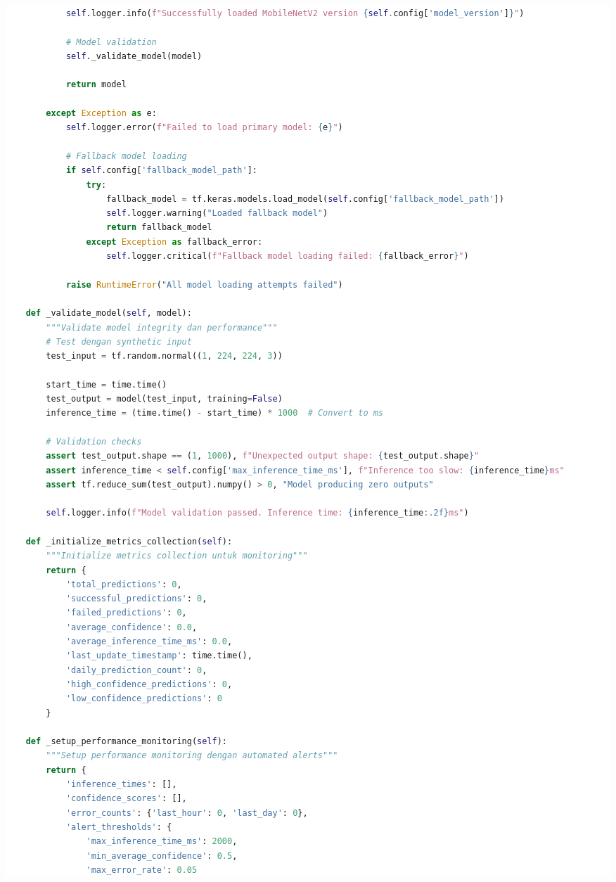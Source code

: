 ```python
            self.logger.info(f"Successfully loaded MobileNetV2 version {self.config['model_version']}")
            
            # Model validation
            self._validate_model(model)
            
            return model
            
        except Exception as e:
            self.logger.error(f"Failed to load primary model: {e}")
            
            # Fallback model loading
            if self.config['fallback_model_path']:
                try:
                    fallback_model = tf.keras.models.load_model(self.config['fallback_model_path'])
                    self.logger.warning("Loaded fallback model")
                    return fallback_model
                except Exception as fallback_error:
                    self.logger.critical(f"Fallback model loading failed: {fallback_error}")
            
            raise RuntimeError("All model loading attempts failed")
    
    def _validate_model(self, model):
        """Validate model integrity dan performance"""
        # Test dengan synthetic input
        test_input = tf.random.normal((1, 224, 224, 3))
        
        start_time = time.time()
        test_output = model(test_input, training=False)
        inference_time = (time.time() - start_time) * 1000  # Convert to ms
        
        # Validation checks
        assert test_output.shape == (1, 1000), f"Unexpected output shape: {test_output.shape}"
        assert inference_time < self.config['max_inference_time_ms'], f"Inference too slow: {inference_time}ms"
        assert tf.reduce_sum(test_output).numpy() > 0, "Model producing zero outputs"
        
        self.logger.info(f"Model validation passed. Inference time: {inference_time:.2f}ms")
    
    def _initialize_metrics_collection(self):
        """Initialize metrics collection untuk monitoring"""
        return {
            'total_predictions': 0,
            'successful_predictions': 0,
            'failed_predictions': 0,
            'average_confidence': 0.0,
            'average_inference_time_ms': 0.0,
            'last_update_timestamp': time.time(),
            'daily_prediction_count': 0,
            'high_confidence_predictions': 0,
            'low_confidence_predictions': 0
        }
    
    def _setup_performance_monitoring(self):
        """Setup performance monitoring dengan automated alerts"""
        return {
            'inference_times': [],
            'confidence_scores': [],
            'error_counts': {'last_hour': 0, 'last_day': 0},
            'alert_thresholds': {
                'max_inference_time_ms': 2000,
                'min_average_confidence': 0.5,
                'max_error_rate': 0.05
```